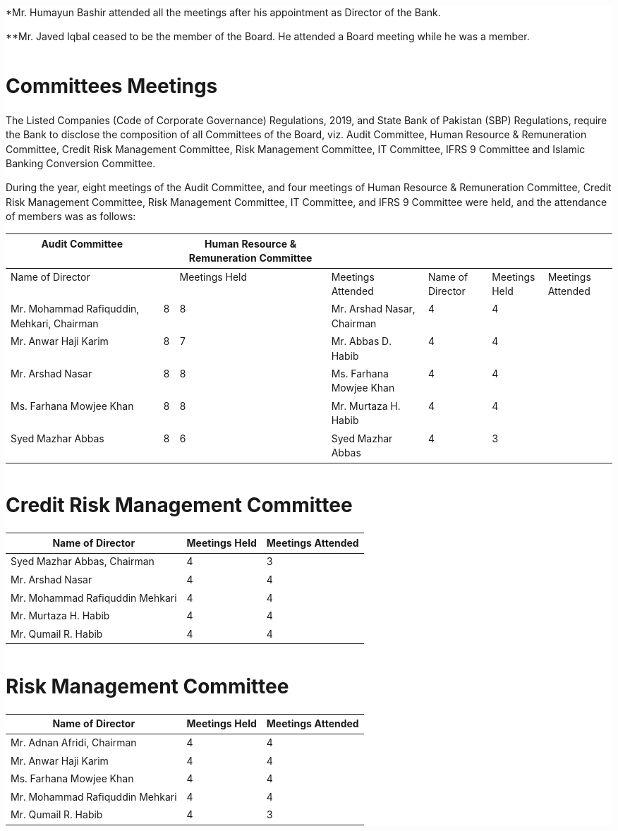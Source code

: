 *Mr. Humayun Bashir attended all the meetings after his appointment as Director of the Bank.

**Mr. Javed Iqbal ceased to be the member of the Board. He attended a Board meeting while he was a member.

# Committees Meetings

The Listed Companies (Code of Corporate Governance) Regulations, 2019, and State Bank of Pakistan (SBP) Regulations, require the Bank to disclose the composition of all Committees of the Board, viz. Audit Committee, Human Resource & Remuneration Committee, Credit Risk Management Committee, Risk Management Committee, IT Committee, IFRS 9 Committee and Islamic Banking Conversion Committee.

During the year, eight meetings of the Audit Committee, and four meetings of Human Resource & Remuneration Committee, Credit Risk Management Committee, Risk Management Committee, IT Committee, and IFRS 9 Committee were held, and the attendance of members was as follows:

|Audit Committee| |Human Resource & Remuneration Committee| | | | |
|---|---|---|---|---|---|---|
|Name of Director| |Meetings Held|Meetings Attended|Name of Director|Meetings Held|Meetings Attended|
|Mr. Mohammad Rafiquddin, Mehkari, Chairman|8|8|Mr. Arshad Nasar, Chairman|4|4| |
|Mr. Anwar Haji Karim|8|7|Mr. Abbas D. Habib|4|4| |
|Mr. Arshad Nasar|8|8|Ms. Farhana Mowjee Khan|4|4| |
|Ms. Farhana Mowjee Khan|8|8|Mr. Murtaza H. Habib|4|4| |
|Syed Mazhar Abbas|8|6|Syed Mazhar Abbas|4|3| |


# Credit Risk Management Committee

|Name of Director|Meetings Held|Meetings Attended|
|---|---|---|
|Syed Mazhar Abbas, Chairman|4|3|
|Mr. Arshad Nasar|4|4|
|Mr. Mohammad Rafiquddin Mehkari|4|4|
|Mr. Murtaza H. Habib|4|4|
|Mr. Qumail R. Habib|4|4|

# Risk Management Committee

|Name of Director|Meetings Held|Meetings Attended|
|---|---|---|
|Mr. Adnan Afridi, Chairman|4|4|
|Mr. Anwar Haji Karim|4|4|
|Ms. Farhana Mowjee Khan|4|4|
|Mr. Mohammad Rafiquddin Mehkari|4|4|
|Mr. Qumail R. Habib|4|3|
